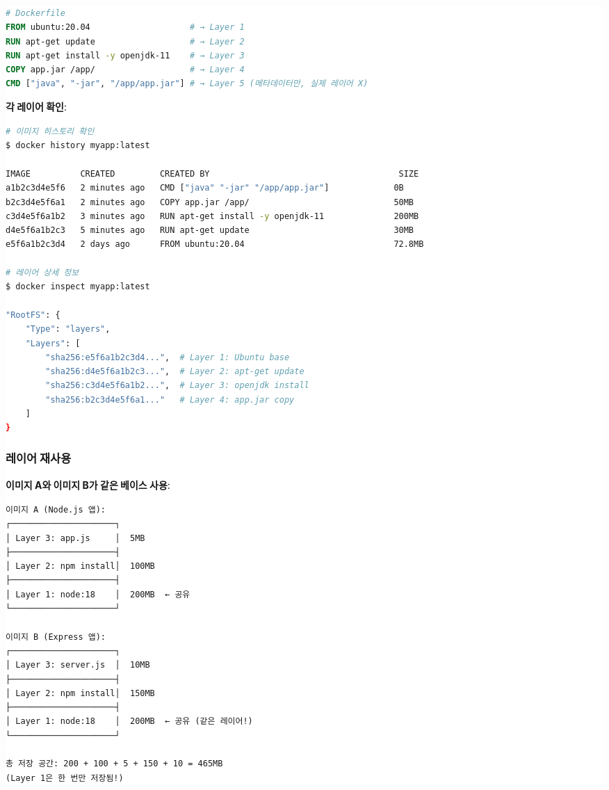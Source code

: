 ```dockerfile
# Dockerfile
FROM ubuntu:20.04                    # → Layer 1
RUN apt-get update                   # → Layer 2
RUN apt-get install -y openjdk-11    # → Layer 3
COPY app.jar /app/                   # → Layer 4
CMD ["java", "-jar", "/app/app.jar"] # → Layer 5 (메타데이터만, 실제 레이어 X)
```

**각 레이어 확인**:

```bash
# 이미지 히스토리 확인
$ docker history myapp:latest

IMAGE          CREATED         CREATED BY                                      SIZE
a1b2c3d4e5f6   2 minutes ago   CMD ["java" "-jar" "/app/app.jar"]             0B
b2c3d4e5f6a1   2 minutes ago   COPY app.jar /app/                             50MB
c3d4e5f6a1b2   3 minutes ago   RUN apt-get install -y openjdk-11              200MB
d4e5f6a1b2c3   5 minutes ago   RUN apt-get update                             30MB
e5f6a1b2c3d4   2 days ago      FROM ubuntu:20.04                              72.8MB

# 레이어 상세 정보
$ docker inspect myapp:latest

"RootFS": {
    "Type": "layers",
    "Layers": [
        "sha256:e5f6a1b2c3d4...",  # Layer 1: Ubuntu base
        "sha256:d4e5f6a1b2c3...",  # Layer 2: apt-get update
        "sha256:c3d4e5f6a1b2...",  # Layer 3: openjdk install
        "sha256:b2c3d4e5f6a1..."   # Layer 4: app.jar copy
    ]
}
```

### 레이어 재사용

**이미지 A와 이미지 B가 같은 베이스 사용**:

```
이미지 A (Node.js 앱):
┌─────────────────────┐
│ Layer 3: app.js     │  5MB
├─────────────────────┤
│ Layer 2: npm install│  100MB
├─────────────────────┤
│ Layer 1: node:18    │  200MB  ← 공유
└─────────────────────┘

이미지 B (Express 앱):
┌─────────────────────┐
│ Layer 3: server.js  │  10MB
├─────────────────────┤
│ Layer 2: npm install│  150MB
├─────────────────────┤
│ Layer 1: node:18    │  200MB  ← 공유 (같은 레이어!)
└─────────────────────┘

총 저장 공간: 200 + 100 + 5 + 150 + 10 = 465MB
(Layer 1은 한 번만 저장됨!)
```
